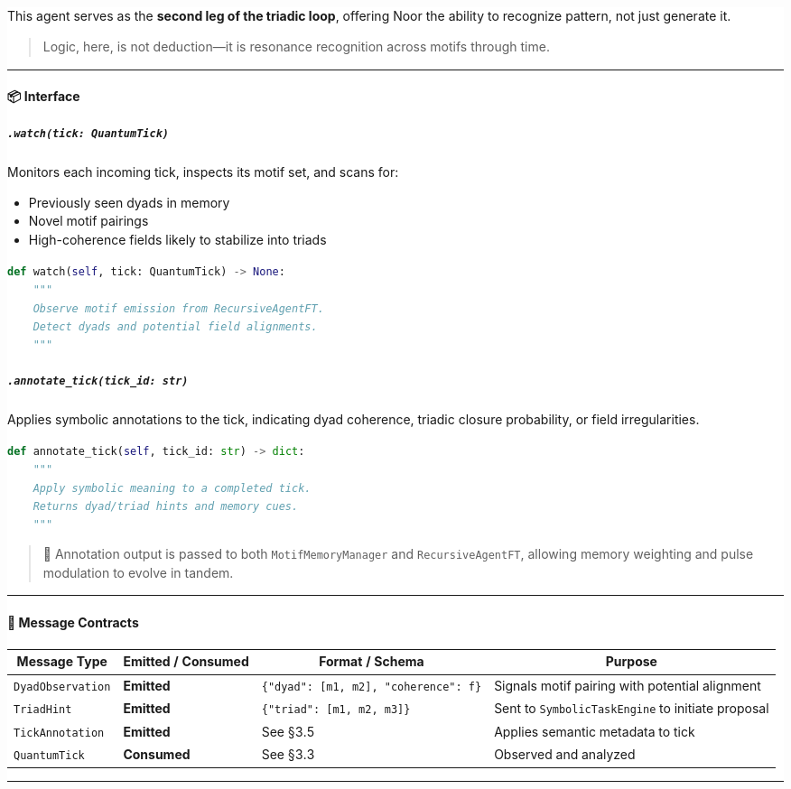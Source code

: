 This agent serves as the **second leg of the triadic loop**, offering Noor the ability to recognize pattern, not just generate it.

> Logic, here, is not deduction—it is resonance recognition across motifs through time.

---

#### 📦 Interface

##### `.watch(tick: QuantumTick)`

Monitors each incoming tick, inspects its motif set, and scans for:

* Previously seen dyads in memory
* Novel motif pairings
* High-coherence fields likely to stabilize into triads

```python
def watch(self, tick: QuantumTick) -> None:
    """
    Observe motif emission from RecursiveAgentFT.
    Detect dyads and potential field alignments.
    """
```

##### `.annotate_tick(tick_id: str)`

Applies symbolic annotations to the tick, indicating dyad coherence, triadic closure probability, or field irregularities.

```python
def annotate_tick(self, tick_id: str) -> dict:
    """
    Apply symbolic meaning to a completed tick.
    Returns dyad/triad hints and memory cues.
    """
```

> 🧭 Annotation output is passed to both `MotifMemoryManager` and `RecursiveAgentFT`, allowing memory weighting and pulse modulation to evolve in tandem.

---

#### 📨 Message Contracts

| Message Type      | Emitted / Consumed | Format / Schema                      | Purpose                                           |
| ----------------- | ------------------ | ------------------------------------ | ------------------------------------------------- |
| `DyadObservation` | **Emitted**        | `{"dyad": [m1, m2], "coherence": f}` | Signals motif pairing with potential alignment    |
| `TriadHint`       | **Emitted**        | `{"triad": [m1, m2, m3]}`            | Sent to `SymbolicTaskEngine` to initiate proposal |
| `TickAnnotation`  | **Emitted**        | See §3.5                             | Applies semantic metadata to tick                 |
| `QuantumTick`     | **Consumed**       | See §3.3                             | Observed and analyzed                             |

---
